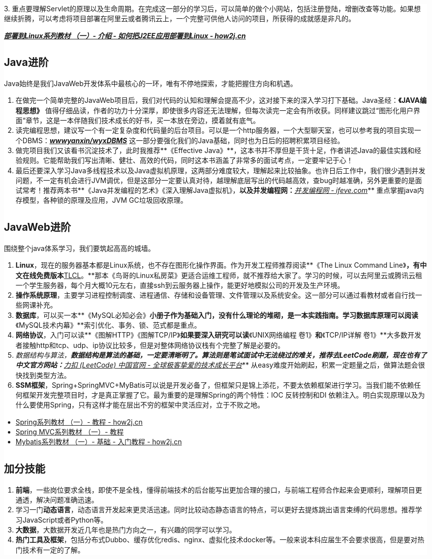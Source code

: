 3\. 重点要理解Servlet的原理以及生命周期。在完成这一部分的学习后，可以简单的做个小网站，包括注册登陆，增删改查等功能。如果想继续折腾，可以考虑将项目部署在阿里云或者腾讯云上，一个完整可供他人访问的项目，所获得的成就感是非凡的。

***[部署到Linux系列教材 （一）- 介绍 - 如何把J2EE应用部署到Linux - how2j.cn](http://link.zhihu.com/?target=http%3A//how2j.cn/k/deploy2linux/deploy2linux-breif/1591.html%3Fp%3D974)***

## **Java进阶**

Java始终是我们JavaWeb开发体系中最核心的一环，唯有不停地探索，才能把握住方向和机遇。

1.  在做完一个简单完整的JavaWeb项目后，我们对代码的认知和理解会提高不少，这对接下来的深入学习打下基础。Java圣经：**《JAVA编程思想》** 值得仔细品读，作者的功力十分深厚，即使很多内容还无法理解，但每次读完一定会有所收获。同样建议跳过“图形化用户界面“章节，这是一本伴随我们技术成长的好书，买一本放在旁边，摸着就有底气。
2.  读完编程思想，建议写一个有一定复杂度和代码量的后台项目。可以是一个http服务器，一个大型聊天室，也可以参考我的项目实现一个DBMS：***[wwwyanxin/wyxDBMS](http://link.zhihu.com/?target=https%3A//github.com/wwwyanxin/wyxDBMS)*** 这一部分要强化我们的Java基础，同时也为日后的招聘积累项目经验。
3.  做完项目我们又该看书沉淀技术了，此时我推荐**《Effective Java》**，这本书并不厚但是干货十足，作者讲述Java的最佳实践和经验规则。它能帮助我们写出清晰、健壮、高效的代码，同时这本书涵盖了非常多的面试考点，一定要牢记于心！
4.  最后还要深入学习Java多线程技术以及Java虚拟机原理，这两部分难度较大，理解起来比较抽象。也许日后工作中，我们很少遇到并发问题，不一定有机会进行JVM调优，但是这部分一定要认真对待，越理解底层写出的代码越高效，查bug时越准确，另外更重要的是面试常考！推荐两本书**《Java并发编程的艺术》《深入理解Java虚拟机》，**以及并发编程网：***[并发编程网 \- ifeve.com](http://link.zhihu.com/?target=http%3A//ifeve.com/)*** 重点掌握java内存模型，各种锁的原理及应用，JVM GC垃圾回收原理。

## **JavaWeb进阶**

围绕整个java体系学习，我们要筑起高高的城墙。

1.  **Linux**，现在的服务器基本都是Linux系统，也不存在图形化操作界面。作为开发工程师推荐阅读**《The Linux Command Line》**，有中文在线免费版本**[TLCL](http://link.zhihu.com/?target=http%3A//billie66.github.io/TLCL/index.html)。**那本《鸟哥的Linux私房菜》更适合运维工程师，就不推荐给大家了。学习的时候，可以去阿里云或腾讯云租一个学生服务器，每个月大概10元左右，直接ssh到云服务器上操作，能更好地模拟公司的开发及生产环境。
2.  **操作系统原理**，主要学习进程控制调度、进程通信、存储和设备管理、文件管理以及系统安全。这一部分可以通过看教材或者自行找一些网课补充。
3.  **数据库**，可以买一本**《MySQL必知必会》**小册子作为基础入门，没有什么理论的堆砌，是一本实践指南。学习数据库原理可以阅读**《MySQL技术内幕》**索引优化、事务、锁、范式都是重点。
4.  **网络协议**，入门可以读**《图解HTTP》《图解TCP/IP》**如果要深入研究可以读**《UNIX网络编程 卷1》**和**《TCP/IP详解 卷1》**大多数开发者接触http和tcp、udp、ip协议比较多，但是对整体网络协议栈有个完整了解是必要的。
5.  **数据结构与算法，**数据结构是算法的基础，一定要清晰明了。算法则是笔试面试中无法绕过的难关，推荐去LeetCode刷题，现在也有了中文官方网站：***[力扣 (LeetCode) 中国官网 - 全球极客挚爱的技术成长平台](http://link.zhihu.com/?target=https%3A//leetcode-cn.com/)*** 从easy难度开始刷起，积累一定题量之后，做算法题会很快找到类型方法。
6.  **SSM框架**，Spring+SpringMVC+MyBatis可以说是开发必备了，但框架只是锦上添花，不要太依赖框架进行学习。当我们能不依赖任何框架开发完整项目时，才是真正掌握了它。最为重要的是理解Spring的两个特性：IOC 反转控制和DI 依赖注入。明白实现原理以及为什么要使用Spring，只有这样才能在层出不穷的框架中灵活应对，立于不败之地。

-   [Spring系列教材 （一）- 教程 - how2j.cn](http://link.zhihu.com/?target=http%3A//how2j.cn/k/spring/spring-ioc-di/87.html%3Fp%3D974)
-   [Spring MVC系列教材 （一）- 教程](http://link.zhihu.com/?target=http%3A//how2j.cn/k/springmvc/springmvc-springmvc/615.html%3Fp%3D974)
-   [Mybatis系列教材 （一）- 基础 - 入门教程 - how2j.cn](http://link.zhihu.com/?target=http%3A//how2j.cn/k/mybatis/mybatis-tutorial/1087.html%3Fp%3D974)

## **加分技能**

1.  **前端**，一些岗位要求全栈，即使不是全栈，懂得前端技术的后台能写出更加合理的接口，与前端工程师合作起来会更顺利，理解项目更通透，解决问题准确迅速。
2.  学习一门**动态语言**，动态语言开发起来更灵活迅速。同时比较动态静态语言的特点，可以更好去提炼跳出语言束缚的代码思想。推荐学习JavaScript或者Python等。
3.  **大数据**，大数据开发近几年也是热门方向之一，有兴趣的同学可以学习。
4.  **热门工具及框架**，包括分布式Dubbo、缓存优化redis、nginx、虚拟化技术docker等。一般来说本科应届生不会要求很高，但是要对热门技术有一定的了解。
